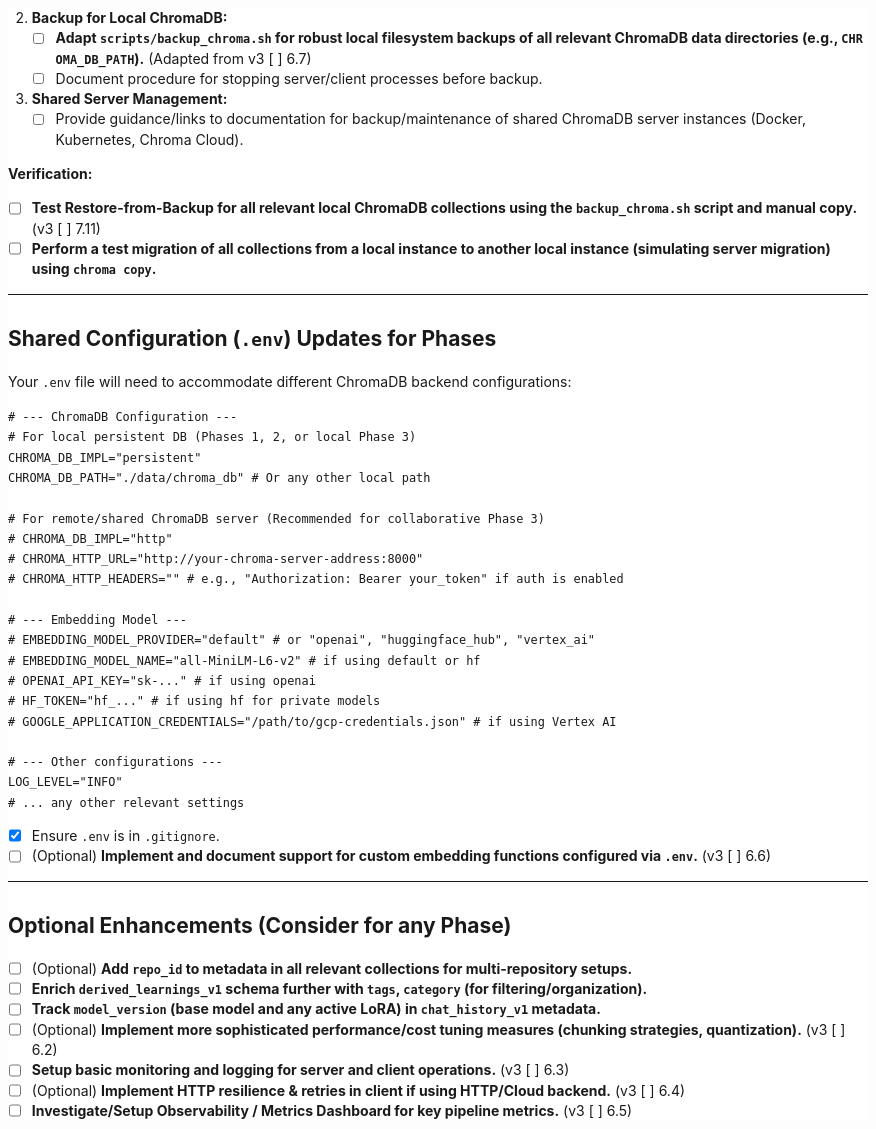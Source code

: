 2. **Backup for Local ChromaDB:**
    - [ ] **Adapt `scripts/backup_chroma.sh` for robust local filesystem backups of all relevant ChromaDB data directories (e.g., `CHROMA_DB_PATH`).** (Adapted from v3 [ ] 6.7)
    - [ ] Document procedure for stopping server/client processes before backup.

3. **Shared Server Management:**
    - [ ] Provide guidance/links to documentation for backup/maintenance of shared ChromaDB server instances (Docker, Kubernetes, Chroma Cloud).

**Verification:**

- [ ] **Test Restore-from-Backup for all relevant local ChromaDB collections using the `backup_chroma.sh` script and manual copy.** (v3 [ ] 7.11)
- [ ] **Perform a test migration of all collections from a local instance to another local instance (simulating server migration) using `chroma copy`.**

---

## Shared Configuration (`.env`) Updates for Phases

Your `.env` file will need to accommodate different ChromaDB backend configurations:

```dotenv
# --- ChromaDB Configuration ---
# For local persistent DB (Phases 1, 2, or local Phase 3)
CHROMA_DB_IMPL="persistent"
CHROMA_DB_PATH="./data/chroma_db" # Or any other local path

# For remote/shared ChromaDB server (Recommended for collaborative Phase 3)
# CHROMA_DB_IMPL="http"
# CHROMA_HTTP_URL="http://your-chroma-server-address:8000"
# CHROMA_HTTP_HEADERS="" # e.g., "Authorization: Bearer your_token" if auth is enabled

# --- Embedding Model ---
# EMBEDDING_MODEL_PROVIDER="default" # or "openai", "huggingface_hub", "vertex_ai"
# EMBEDDING_MODEL_NAME="all-MiniLM-L6-v2" # if using default or hf
# OPENAI_API_KEY="sk-..." # if using openai
# HF_TOKEN="hf_..." # if using hf for private models
# GOOGLE_APPLICATION_CREDENTIALS="/path/to/gcp-credentials.json" # if using Vertex AI

# --- Other configurations ---
LOG_LEVEL="INFO"
# ... any other relevant settings
```

- [X] Ensure `.env` is in `.gitignore`.
- [ ] (Optional) **Implement and document support for custom embedding functions configured via `.env`.** (v3 [ ] 6.6)

---

## Optional Enhancements (Consider for any Phase)

- [ ] (Optional) **Add `repo_id` to metadata in all relevant collections for multi-repository setups.**
- [ ] **Enrich `derived_learnings_v1` schema further with `tags`, `category` (for filtering/organization).**
- [ ] **Track `model_version` (base model and any active LoRA) in `chat_history_v1` metadata.**
- [ ] (Optional) **Implement more sophisticated performance/cost tuning measures (chunking strategies, quantization).** (v3 [ ] 6.2)
- [ ] **Setup basic monitoring and logging for server and client operations.** (v3 [ ] 6.3)
- [ ] (Optional) **Implement HTTP resilience & retries in client if using HTTP/Cloud backend.** (v3 [ ] 6.4)
- [ ] **Investigate/Setup Observability / Metrics Dashboard for key pipeline metrics.** (v3 [ ] 6.5)